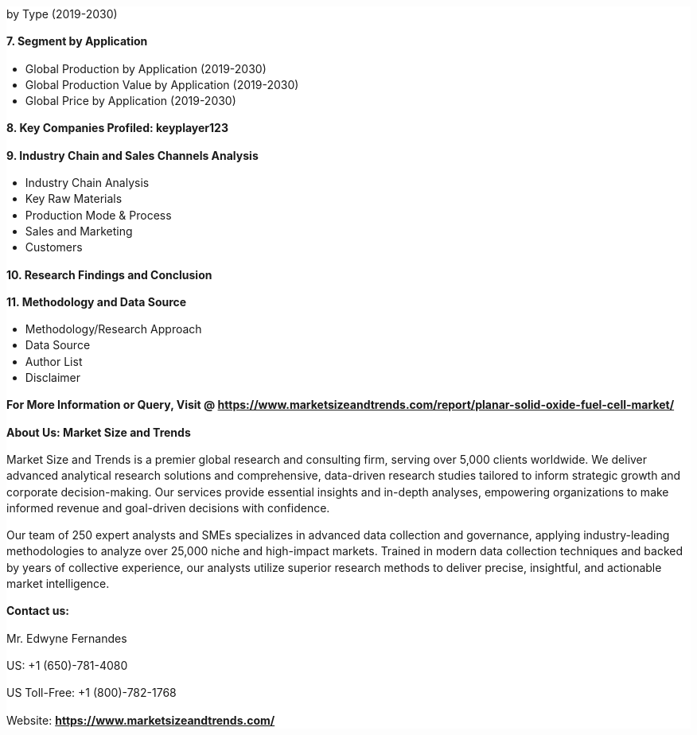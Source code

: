 by Type (2019-2030)</li></ul><p><strong>7. Segment by Application</strong></p><ul><li>Global Production by Application (2019-2030)</li><li>Global Production Value by Application (2019-2030)</li><li>Global Price by Application (2019-2030)</li></ul><p><strong>8. Key Companies Profiled: keyplayer123</strong></p><p><strong>9. Industry Chain and Sales Channels Analysis</strong></p><ul><li>Industry Chain Analysis</li><li>Key Raw Materials</li><li>Production Mode &amp; Process</li><li>Sales and Marketing</li><li>Customers</li></ul><p><strong>10. Research Findings and Conclusion</strong></p><p><strong>11. Methodology and Data Source</strong></p><ul><li>Methodology/Research Approach</li><li>Data Source</li><li>Author List</li><li>Disclaimer</li></ul></p><p><strong>For More Information or Query, Visit @ <a href="https://www.marketsizeandtrends.com/report/planar-solid-oxide-fuel-cell-market/">https://www.marketsizeandtrends.com/report/planar-solid-oxide-fuel-cell-market/</a></strong></p><p><strong>About Us: Market Size and Trends</strong></p><p>Market Size and Trends is a premier global research and consulting firm, serving over 5,000 clients worldwide. We deliver advanced analytical research solutions and comprehensive, data-driven research studies tailored to inform strategic growth and corporate decision-making. Our services provide essential insights and in-depth analyses, empowering organizations to make informed revenue and goal-driven decisions with confidence.</p><p>Our team of 250 expert analysts and SMEs specializes in advanced data collection and governance, applying industry-leading methodologies to analyze over 25,000 niche and high-impact markets. Trained in modern data collection techniques and backed by years of collective experience, our analysts utilize superior research methods to deliver precise, insightful, and actionable market intelligence.</p><p><strong>Contact us:</strong></p><p>Mr. Edwyne Fernandes</p><p>US: +1 (650)-781-4080</p><p>US Toll-Free: +1 (800)-782-1768</p><p>Website: <strong><a href="https://www.marketsizeandtrends.com/">https://www.marketsizeandtrends.com/</a></strong></p>
